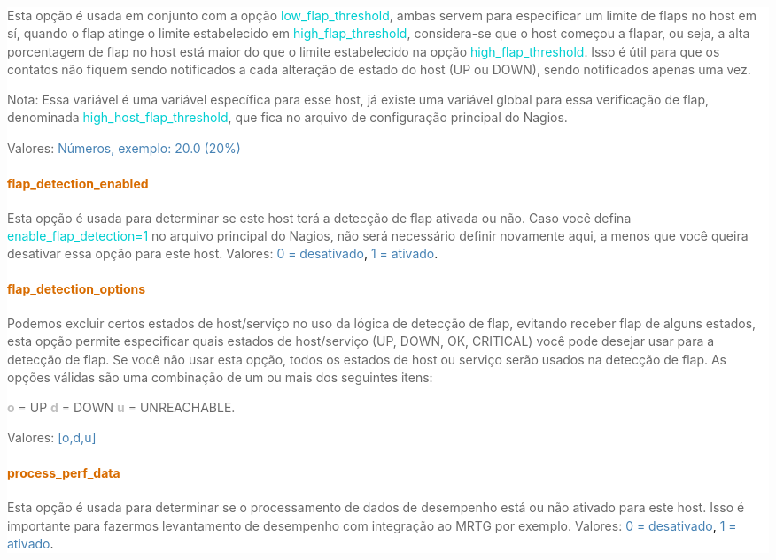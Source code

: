 <span style="color:#696969">Esta opção é usada em conjunto com a opção <span style="color:#00CED1">low_flap_threshold</span>, ambas servem para especificar um limite de flaps no host em sí, quando o flap atinge o limite estabelecido em <span style="color:#00CED1">high_flap_threshold</span>, considera-se que o host começou a flapar, ou seja, a alta porcentagem de flap no host está maior do que o limite estabelecido na opção <span style="color:#00CED1">high_flap_threshold</span>. Isso é útil para que os contatos não fiquem sendo notificados a cada alteração de estado do host (UP ou DOWN), sendo notificados apenas uma vez.</span>

<span style="color:#696969">Nota: Essa variável é uma variável específica para esse host, já existe uma variável global para essa verificação de flap, denominada <span style="color:#00CED1">high_host_flap_threshold</span>, que fica no arquivo de configuração principal do Nagios.</span>

<span style="color:#696969">Valores:</span> <span style="color:#4682B4">Números, exemplo: 20.0 (20%)</span>



#### <span style="color:#d86c00">**flap_detection_enabled**</span>

<span style="color:#696969">Esta opção é usada para determinar se este host terá a detecção de flap ativada ou não. Caso você defina  <span style="color:#00CED1">enable_flap_detection=1</span> no arquivo principal do Nagios, não será necessário definir novamente aqui, a menos que você queira desativar essa opção para este host.</span>
<span style="color:#696969">Valores:</span> <span style="color:#4682B4">0 = desativado</span>, <span style="color:#4682B4">1 = ativado</span>.

 

#### <span style="color:#d86c00">**flap_detection_options**</span>

<span style="color:#696969">Podemos excluir certos estados de host/serviço no uso da lógica de detecção de flap, evitando receber flap de alguns estados, esta opção permite especificar quais estados de host/serviço (UP, DOWN, OK, CRITICAL) você pode desejar usar para a detecção de flap. Se você não usar esta opção, todos os estados de host ou serviço serão usados na detecção de flap. </span>
<span style="color:#696969">As opções válidas são uma combinação de um ou mais dos seguintes itens: </span>

<span style="color:#696969"><span style="color:#C0C0C0">**o**</span> = UP</span>
<span style="color:#696969"><span style="color:#C0C0C0">**d**</span> = DOWN</span>
<span style="color:#696969"><span style="color:#C0C0C0">**u**</span> = UNREACHABLE.</span>

<span style="color:#696969">Valores:</span> <span style="color:#4682B4">[o,d,u]</span>



#### <span style="color:#d86c00">**process_perf_data**</span>

<span style="color:#696969">Esta opção é usada para determinar se o processamento de dados de desempenho está ou não ativado para este host. Isso é importante para fazermos levantamento de desempenho com integração ao MRTG por exemplo.</span>
<span style="color:#696969">Valores:</span> <span style="color:#4682B4">0 = desativado</span>, <span style="color:#4682B4">1 = ativado</span>.


